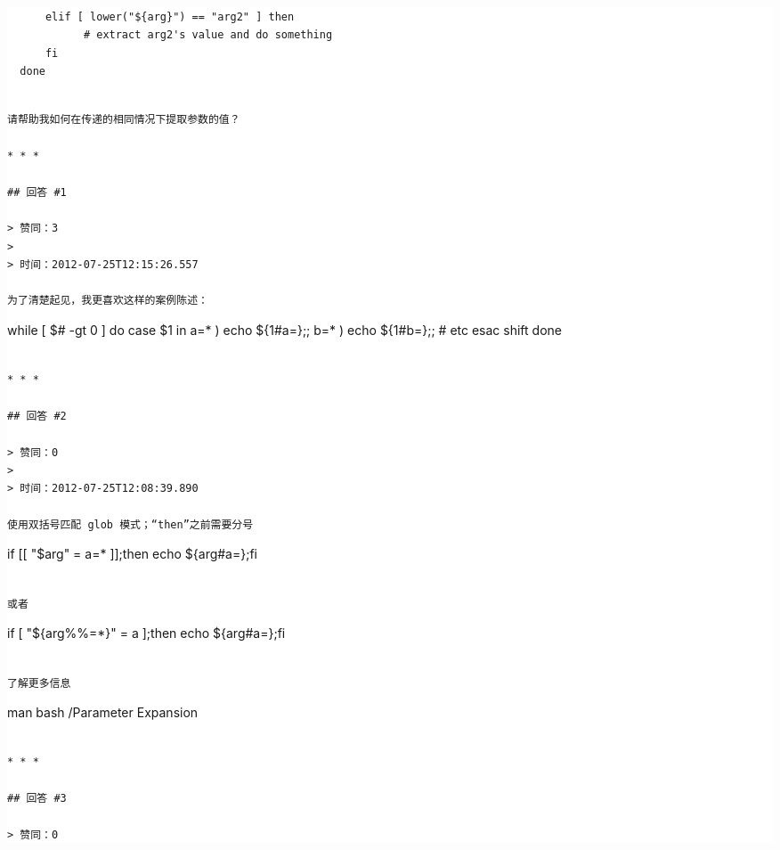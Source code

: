           elif [ lower("${arg}") == "arg2" ] then
                # extract arg2's value and do something
          fi
      done 
```

请帮助我如何在传递的相同情况下提取参数的值？

* * *

## 回答 #1

> 赞同：3
> 
> 时间：2012-07-25T12:15:26.557

为了清楚起见，我更喜欢这样的案例陈述：

```
while [ $# -gt 0 ]
do
    case $1 in
    a=* ) echo ${1#a=};;
    b=* ) echo ${1#b=};;
    # etc
    esac
    shift
done 
```

* * *

## 回答 #2

> 赞同：0
> 
> 时间：2012-07-25T12:08:39.890

使用双括号匹配 glob 模式；“then”之前需要分号

```
if [[ "$arg" = a=* ]];then echo ${arg#a=};fi 
```

或者

```
if [ "${arg%%=*}" = a ];then echo ${arg#a=};fi 
```

了解更多信息

```
man bash
/Parameter Expansion 
```

* * *

## 回答 #3

> 赞同：0
```